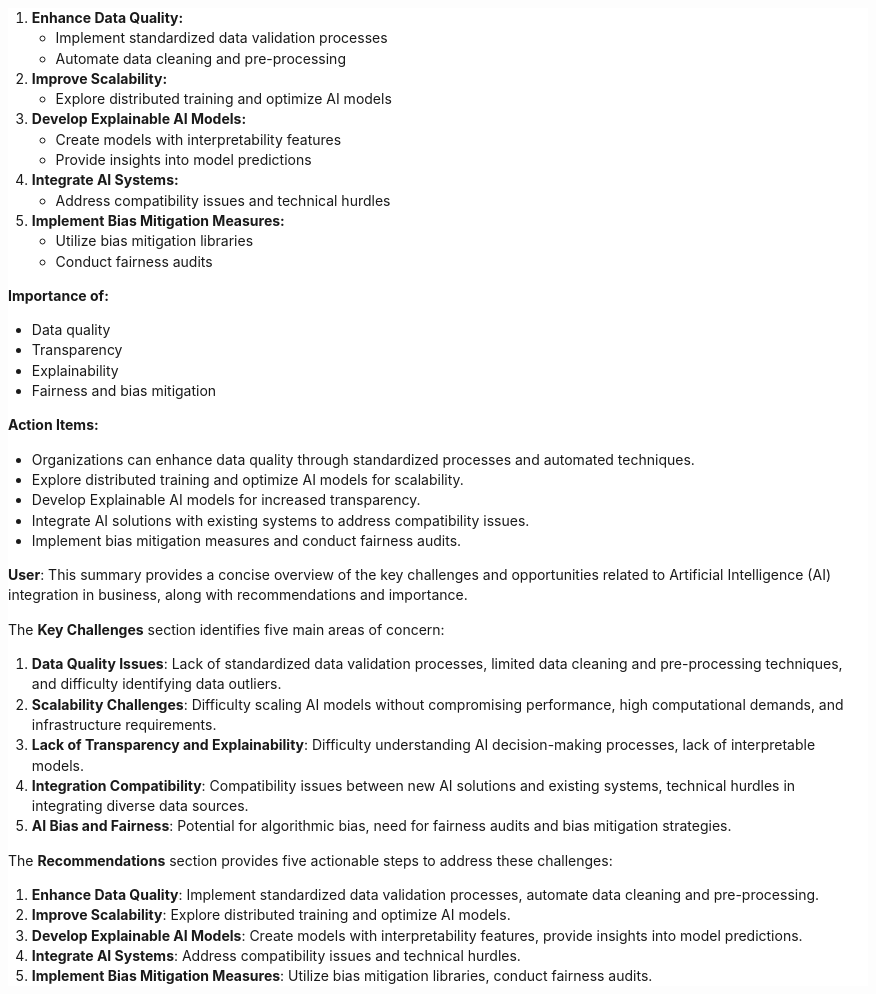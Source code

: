 1. **Enhance Data Quality:**
    - Implement standardized data validation processes
    - Automate data cleaning and pre-processing
2. **Improve Scalability:**
    - Explore distributed training and optimize AI models
3. **Develop Explainable AI Models:**
    - Create models with interpretability features
    - Provide insights into model predictions
4. **Integrate AI Systems:**
    - Address compatibility issues and technical hurdles
5. **Implement Bias Mitigation Measures:**
    - Utilize bias mitigation libraries
    - Conduct fairness audits

**Importance of:**

* Data quality
* Transparency
* Explainability
* Fairness and bias mitigation

**Action Items:**

* Organizations can enhance data quality through standardized processes and automated techniques.
* Explore distributed training and optimize AI models for scalability.
* Develop Explainable AI models for increased transparency.
* Integrate AI solutions with existing systems to address compatibility issues.
* Implement bias mitigation measures and conduct fairness audits.

**User**: This summary provides a concise overview of the key challenges and opportunities related to Artificial Intelligence (AI) integration in business, along with recommendations and importance.

The **Key Challenges** section identifies five main areas of concern:

1. **Data Quality Issues**: Lack of standardized data validation processes, limited data cleaning and pre-processing techniques, and difficulty identifying data outliers.
2. **Scalability Challenges**: Difficulty scaling AI models without compromising performance, high computational demands, and infrastructure requirements.
3. **Lack of Transparency and Explainability**: Difficulty understanding AI decision-making processes, lack of interpretable models.
4. **Integration Compatibility**: Compatibility issues between new AI solutions and existing systems, technical hurdles in integrating diverse data sources.
5. **AI Bias and Fairness**: Potential for algorithmic bias, need for fairness audits and bias mitigation strategies.

The **Recommendations** section provides five actionable steps to address these challenges:

1. **Enhance Data Quality**: Implement standardized data validation processes, automate data cleaning and pre-processing.
2. **Improve Scalability**: Explore distributed training and optimize AI models.
3. **Develop Explainable AI Models**: Create models with interpretability features, provide insights into model predictions.
4. **Integrate AI Systems**: Address compatibility issues and technical hurdles.
5. **Implement Bias Mitigation Measures**: Utilize bias mitigation libraries, conduct fairness audits.
